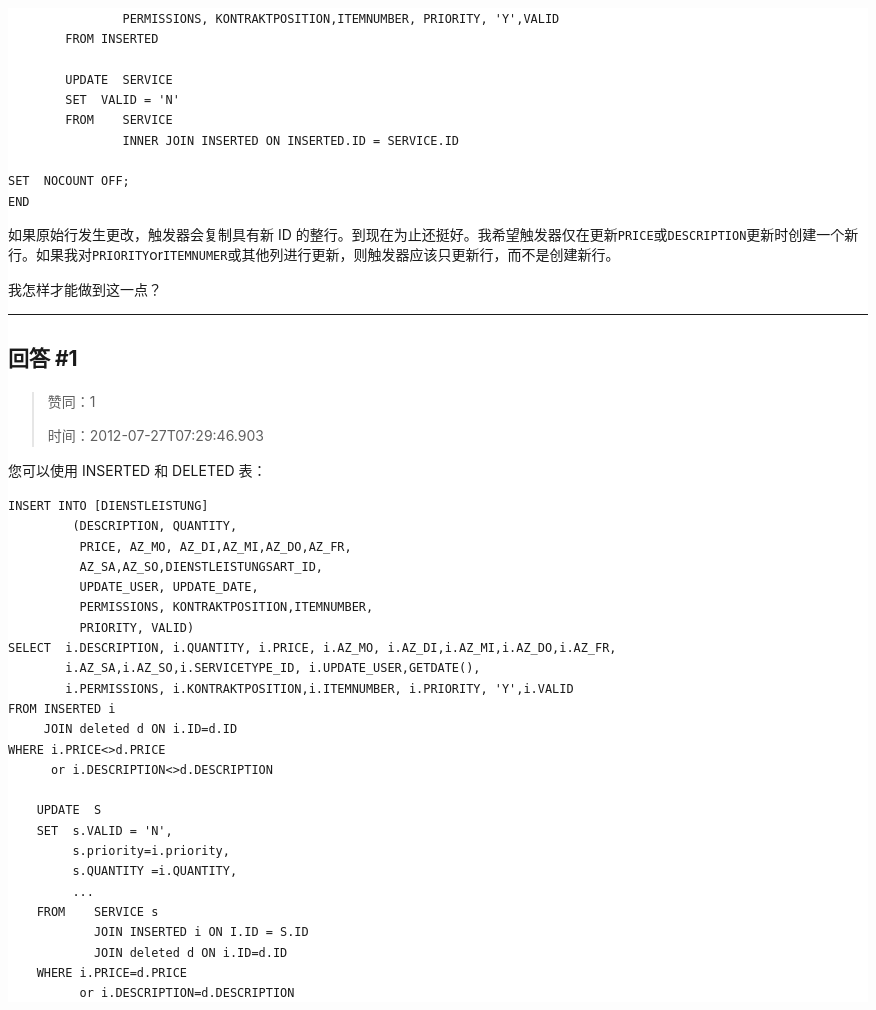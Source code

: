 ```
                PERMISSIONS, KONTRAKTPOSITION,ITEMNUMBER, PRIORITY, 'Y',VALID
        FROM INSERTED

        UPDATE  SERVICE
        SET  VALID = 'N' 
        FROM    SERVICE
                INNER JOIN INSERTED ON INSERTED.ID = SERVICE.ID

SET  NOCOUNT OFF;      
END 
```

如果原始行发生更改，触发器会复制具有新 ID 的整行。到现在为止还挺好。我希望触发器仅在更新`PRICE`或`DESCRIPTION`更新时创建一个新行。如果我对`PRIORITY`or`ITEMNUMER`或其他列进行更新，则触发器应该只更新行，而不是创建新行。

我怎样才能做到这一点？

* * *

## 回答 #1

> 赞同：1
> 
> 时间：2012-07-27T07:29:46.903

您可以使用 INSERTED 和 DELETED 表：

```
INSERT INTO [DIENSTLEISTUNG] 
         (DESCRIPTION, QUANTITY, 
          PRICE, AZ_MO, AZ_DI,AZ_MI,AZ_DO,AZ_FR,
          AZ_SA,AZ_SO,DIENSTLEISTUNGSART_ID,
          UPDATE_USER, UPDATE_DATE,
          PERMISSIONS, KONTRAKTPOSITION,ITEMNUMBER,
          PRIORITY, VALID)
SELECT  i.DESCRIPTION, i.QUANTITY, i.PRICE, i.AZ_MO, i.AZ_DI,i.AZ_MI,i.AZ_DO,i.AZ_FR,
        i.AZ_SA,i.AZ_SO,i.SERVICETYPE_ID, i.UPDATE_USER,GETDATE(),
        i.PERMISSIONS, i.KONTRAKTPOSITION,i.ITEMNUMBER, i.PRIORITY, 'Y',i.VALID
FROM INSERTED i
     JOIN deleted d ON i.ID=d.ID
WHERE i.PRICE<>d.PRICE
      or i.DESCRIPTION<>d.DESCRIPTION

    UPDATE  S
    SET  s.VALID = 'N',
         s.priority=i.priority,
         s.QUANTITY =i.QUANTITY,
         ...  
    FROM    SERVICE s
            JOIN INSERTED i ON I.ID = S.ID
            JOIN deleted d ON i.ID=d.ID
    WHERE i.PRICE=d.PRICE
          or i.DESCRIPTION=d.DESCRIPTION 
```

